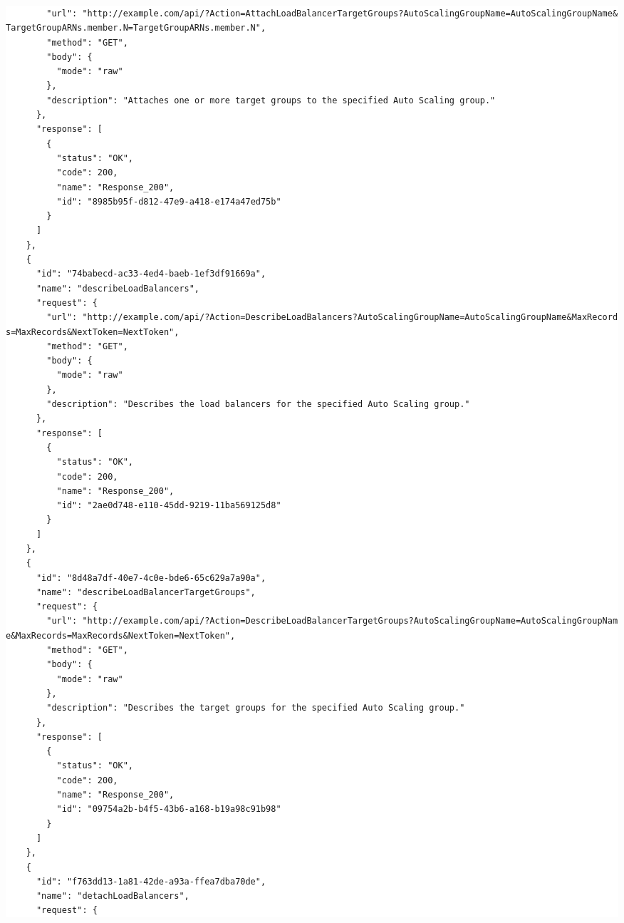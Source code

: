             "url": "http://example.com/api/?Action=AttachLoadBalancerTargetGroups?AutoScalingGroupName=AutoScalingGroupName&TargetGroupARNs.member.N=TargetGroupARNs.member.N",
            "method": "GET",
            "body": {
              "mode": "raw"
            },
            "description": "Attaches one or more target groups to the specified Auto Scaling group."
          },
          "response": [
            {
              "status": "OK",
              "code": 200,
              "name": "Response_200",
              "id": "8985b95f-d812-47e9-a418-e174a47ed75b"
            }
          ]
        },
        {
          "id": "74babecd-ac33-4ed4-baeb-1ef3df91669a",
          "name": "describeLoadBalancers",
          "request": {
            "url": "http://example.com/api/?Action=DescribeLoadBalancers?AutoScalingGroupName=AutoScalingGroupName&MaxRecords=MaxRecords&NextToken=NextToken",
            "method": "GET",
            "body": {
              "mode": "raw"
            },
            "description": "Describes the load balancers for the specified Auto Scaling group."
          },
          "response": [
            {
              "status": "OK",
              "code": 200,
              "name": "Response_200",
              "id": "2ae0d748-e110-45dd-9219-11ba569125d8"
            }
          ]
        },
        {
          "id": "8d48a7df-40e7-4c0e-bde6-65c629a7a90a",
          "name": "describeLoadBalancerTargetGroups",
          "request": {
            "url": "http://example.com/api/?Action=DescribeLoadBalancerTargetGroups?AutoScalingGroupName=AutoScalingGroupName&MaxRecords=MaxRecords&NextToken=NextToken",
            "method": "GET",
            "body": {
              "mode": "raw"
            },
            "description": "Describes the target groups for the specified Auto Scaling group."
          },
          "response": [
            {
              "status": "OK",
              "code": 200,
              "name": "Response_200",
              "id": "09754a2b-b4f5-43b6-a168-b19a98c91b98"
            }
          ]
        },
        {
          "id": "f763dd13-1a81-42de-a93a-ffea7dba70de",
          "name": "detachLoadBalancers",
          "request": {